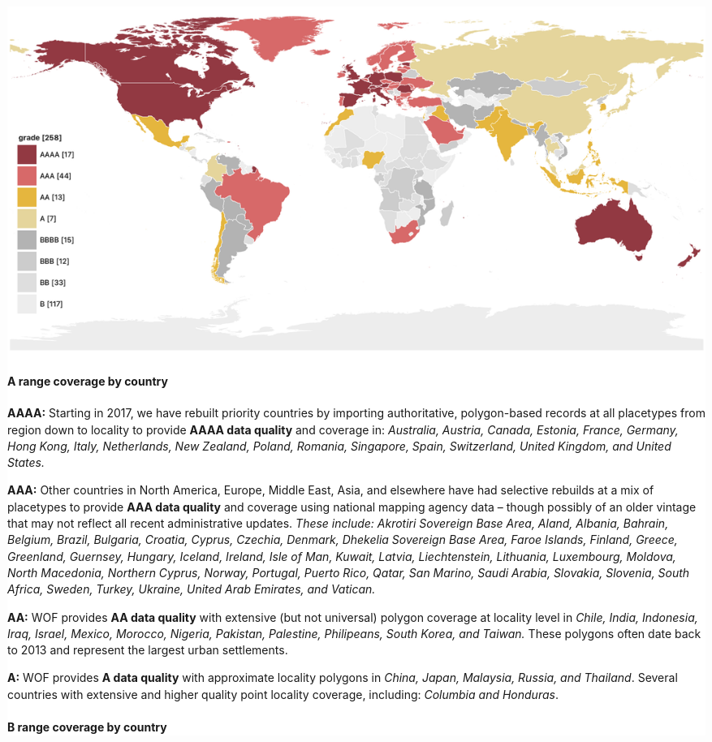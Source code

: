 ![Who's On First score card map](images/wof-grades.png "Who's On First score card map")


#### A range coverage by country

**AAAA:** Starting in 2017, we have rebuilt priority countries by importing authoritative, polygon-based records at all placetypes from region down to locality to provide **AAAA data quality** and coverage in: _Australia, Austria, Canada, Estonia, France, Germany, Hong Kong, Italy, Netherlands, New Zealand, Poland, Romania, Singapore, Spain, Switzerland, United Kingdom, and United States._

**AAA:** Other countries in North America, Europe, Middle East, Asia, and elsewhere have had selective rebuilds at a mix of placetypes to provide **AAA data quality** and coverage using national mapping agency data – though possibly of an older vintage that may not reflect all recent administrative updates. _These include: Akrotiri Sovereign Base Area, Aland, Albania, Bahrain, Belgium, Brazil, Bulgaria, Croatia, Cyprus, Czechia, Denmark, Dhekelia Sovereign Base Area, Faroe Islands, Finland, Greece, Greenland, Guernsey, Hungary, Iceland, Ireland, Isle of Man, Kuwait, Latvia, Liechtenstein, Lithuania, Luxembourg, Moldova, North Macedonia, Northern Cyprus, Norway, Portugal, Puerto Rico, Qatar, San Marino, Saudi Arabia, Slovakia, Slovenia, South Africa, Sweden, Turkey, Ukraine, United Arab Emirates, and Vatican._

**AA:** WOF provides **AA data quality** with extensive (but not universal) polygon coverage at locality level in _Chile, India, Indonesia, Iraq, Israel, Mexico, Morocco, Nigeria, Pakistan, Palestine, Philipeans, South Korea, and Taiwan._ These polygons often date back to 2013 and represent the largest urban settlements.

**A:** WOF provides **A data quality** with approximate locality polygons in _China, Japan, Malaysia, Russia, and Thailand_. Several countries with extensive and higher quality point locality coverage, including: _Columbia and Honduras_.


#### B range coverage by country

